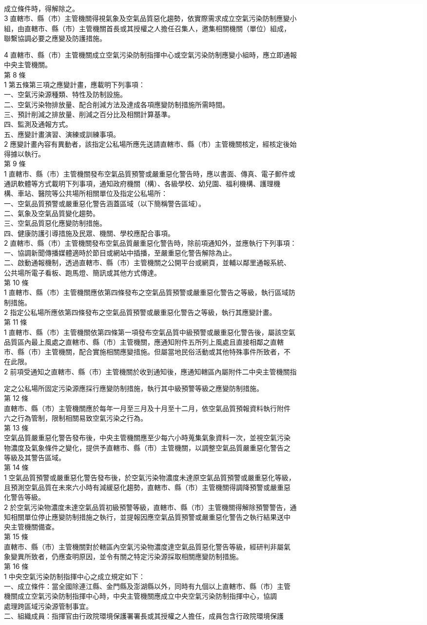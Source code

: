 成立條件時，得解除之。  
3 直轄市、縣（市）主管機關得視氣象及空氣品質惡化趨勢，依實際需求成立空氣污染防制應變小  
組，由直轄市、縣（市）主管機關首長或其授權之人擔任召集人，邀集相關機關（單位）組成，  
聯繫協調必要之應變及防護措施。  


4 直轄市、縣（市）主管機關成立空氣污染防制指揮中心或空氣污染防制應變小組時，應立即通報  
中央主管機關。  
第 8 條  
1 第五條第三項之應變計畫，應載明下列事項：  
一、空氣污染源種類、特性及防制設施。  
二、空氣污染物排放量、配合削減方法及達成各項應變防制措施所需時間。  
三、預計削減之排放量、削減之百分比及相關計算基準。  
四、監測及通報方式。  
五、應變計畫演習、演練或訓練事項。  
2 應變計畫內容有異動者，該指定公私場所應先送請直轄市、縣（市）主管機關核定，經核定後始  
得據以執行。  
第 9 條  
1 直轄市、縣（市）主管機關發布空氣品質預警或嚴重惡化警告時，應以書面、傳真、電子郵件或  
通訊軟體等方式載明下列事項，通知政府機關（構）、各級學校、幼兒園、福利機構、護理機  
構、車站、醫院等公共場所相關單位及指定公私場所：  
一、空氣品質預警或嚴重惡化警告涵蓋區域（以下簡稱警告區域）。  
二、氣象及空氣品質變化趨勢。  
三、空氣品質惡化應變防制措施。  
四、健康防護引導措施及民眾、機關、學校應配合事項。  
2 直轄市、縣（市）主管機關發布空氣品質嚴重惡化警告時，除前項通知外，並應執行下列事項：  
一、協調新聞傳播媒體適時於節目或網站中插播，至嚴重惡化警告解除為止。  
二、啟動通報機制，透過直轄市、縣（市）主管機關之公開平台或網頁，並輔以鄰里通報系統、  
公共場所電子看板、跑馬燈、簡訊或其他方式傳達。  
第 10 條  
1 直轄市、縣（市）主管機關應依第四條發布之空氣品質預警或嚴重惡化警告之等級，執行區域防  
制措施。  
2 指定公私場所應依第四條發布之空氣品質預警或嚴重惡化警告之等級，執行其應變計畫。  
第 11 條  
1 直轄市、縣（市）主管機關依第四條第一項發布空氣品質中級預警或嚴重惡化警告後，屬該空氣  
品質區內最上風處之直轄市、縣（市）主管機關，應通知附件五所列上風處且直接相鄰之直轄  
市、縣（市）主管機關，配合實施相關應變措施。但屬當地民俗活動或其他特殊事件所致者，不  
在此限。  
2 前項受通知之直轄市、縣（市）主管機關於收到通知後，應通知轄區內屬附件二中央主管機關指  


定之公私場所固定污染源應採行應變防制措施，執行其中級預警等級之應變防制措施。  
第 12 條  
直轄市、縣（市）主管機關應於每年一月至三月及十月至十二月，依空氣品質預報資料執行附件  
六之行為管制，限制相關易致空氣污染之行為。  
第 13 條  
空氣品質嚴重惡化警告發布後，中央主管機關應至少每六小時蒐集氣象資料一次，並視空氣污染  
物濃度及氣象條件之變化，提供予直轄市、縣（市）主管機關，以調整空氣品質嚴重惡化警告之  
等級及其警告區域。  
第 14 條  
1 空氣品質預警或嚴重惡化警告發布後，於空氣污染物濃度未達原空氣品質預警或嚴重惡化等級，  
且預測空氣品質在未來六小時有減緩惡化趨勢，直轄市、縣（市）主管機關得調降預警或嚴重惡  
化警告等級。  
2 於空氣污染物濃度未達空氣品質初級預警等級，直轄市、縣（市）主管機關得解除預警警告，通  
知相關單位停止應變防制措施之執行，並提報因應空氣品質預警或嚴重惡化警告之執行結果送中  
央主管機關備查。  
第 15 條  
直轄市、縣（市）主管機關對於轄區內空氣污染物濃度達空氣品質惡化警告等級，經研判非屬氣  
象變異所致者，仍應查明原因，並令有關之特定污染源採取相關應變防制措施。  
第 16 條  
1 中央空氣污染防制指揮中心之成立規定如下：  
一、成立條件：當全國除連江縣、金門縣及澎湖縣以外，同時有九個以上直轄市、縣（市）主管  
機關成立空氣污染防制指揮中心時，中央主管機關應成立中央空氣污染防制指揮中心，協調  
處理跨區域污染源管制事宜。  
二、組織成員：指揮官由行政院環境保護署署長或其授權之人擔任，成員包含行政院環境保護  